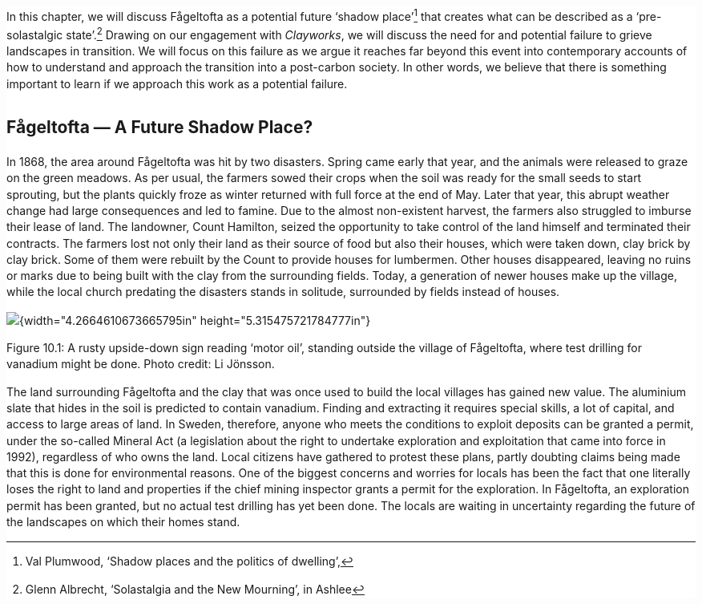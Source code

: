 In this chapter, we will discuss Fågeltofta as a potential future
‘shadow place’[^15Li_1] that creates what can be described as a
‘pre-solastalgic state’.[^15Li_2] Drawing on our engagement with *Clayworks*,
we will discuss the need for and potential failure to grieve landscapes
in transition. We will focus on this failure as we argue it reaches far
beyond this event into contemporary accounts of how to understand and
approach the transition into a post-carbon society. In other words, we
believe that there is something important to learn if we approach this
work as a potential failure.

## Fågeltofta — A Future Shadow Place?

In 1868, the area around Fågeltofta was hit by two disasters. Spring
came early that year, and the animals were released to graze on the
green meadows. As per usual, the farmers sowed their crops when the soil
was ready for the small seeds to start sprouting, but the plants quickly
froze as winter returned with full force at the end of May. Later that
year, this abrupt weather change had large consequences and led to
famine. Due to the almost non-existent harvest, the farmers also
struggled to imburse their lease of land. The landowner, Count Hamilton,
seized the opportunity to take control of the land himself and
terminated their contracts. The farmers lost not only their land as
their source of food but also their houses, which were taken down, clay
brick by clay brick. Some of them were rebuilt by the Count to provide
houses for lumbermen. Other houses disappeared, leaving no ruins or
marks due to being built with the clay from the surrounding fields.
Today, a generation of newer houses make up the village, while the local
church predating the disasters stands in solitude, surrounded by fields
instead of houses.

![](media/image1.png){width="4.2664610673665795in"
height="5.315475721784777in"}

Figure 10.1: A rusty upside-down sign reading ‘motor oil’, standing
outside the village of Fågeltofta, where test drilling for vanadium
might be done. Photo credit: Li Jönsson.

The land surrounding Fågeltofta and the clay that was once used to build
the local villages has gained new value. The aluminium slate that hides
in the soil is predicted to contain vanadium. Finding and extracting it
requires special skills, a lot of capital, and access to large areas of
land. In Sweden, therefore, anyone who meets the conditions to exploit
deposits can be granted a permit, under the so-called Mineral Act (a
legislation about the right to undertake exploration and exploitation
that came into force in 1992), regardless of who owns the land. Local
citizens have gathered to protest these plans, partly doubting claims
being made that this is done for environmental reasons. One of the
biggest concerns and worries for locals has been the fact that one
literally loses the right to land and properties if the chief mining
inspector grants a permit for the exploration. In Fågeltofta, an
exploration permit has been granted, but no actual test drilling has yet
been done. The locals are waiting in uncertainty regarding the future of
the landscapes on which their homes stand.


[^15Li_1]: Val Plumwood, ‘Shadow places and the politics of dwelling’,
[^15Li_2]: Glenn Albrecht, ‘Solastalgia and the New Mourning’, in Ashlee
[^15Li_3]: Plumwood, ‘Shadow places and the politics of dwelling’.
[^15Li_4]: Ashlee Cunsolo and Karen Landman, ‘Introduction. To Mourn beyond
[^15Li_5]: Cunsolo and Landman, ‘Introduction. To Mourn beyond the Human’.
[^15Li_6]: Butler, Judith. *Precarious life: The Powers Of Mourning and
[^15Li_7]: Cunsolo and Landman, ‘Introduction. To Mourn beyond the Human’.
[^15Li_8]: Albrecht, ‘Solastalgia and the New Mourning’, 292.
[^15Li_9]: Albrecht, ‘Solastalgia and the New Mourning’, 292.
[^15Li_10]: Albrecht, ‘Solastalgia and the New Mourning’, 299.
[^15Li_11]: Albrecht, ‘Solastalgia and the New Mourning’, 309.
[^15Li_12]: Albrecht, ‘Solastalgia and the New Mourning’, 309.
[^15Li_13]: Jessica M. Barr, ‘Auguries of Elegy: The Art and Ethics of
[^15Li_14]: Patricia Rae, ‘Introduction: Modernist Mourning’ in Patricia Rae
[^15Li_15]: Barr, ‘Auguries of Elegy’.
[^15Li_16]: Albrecht, ‘Solastalgia and the New Mourning’.
[^15Li_17]: Plumwood, ‘Shadow places and the politics of dwelling’, 1.
[^15Li_18]: Cunsolo and Landman, ‘Introduction. To Mourn beyond the Human’.